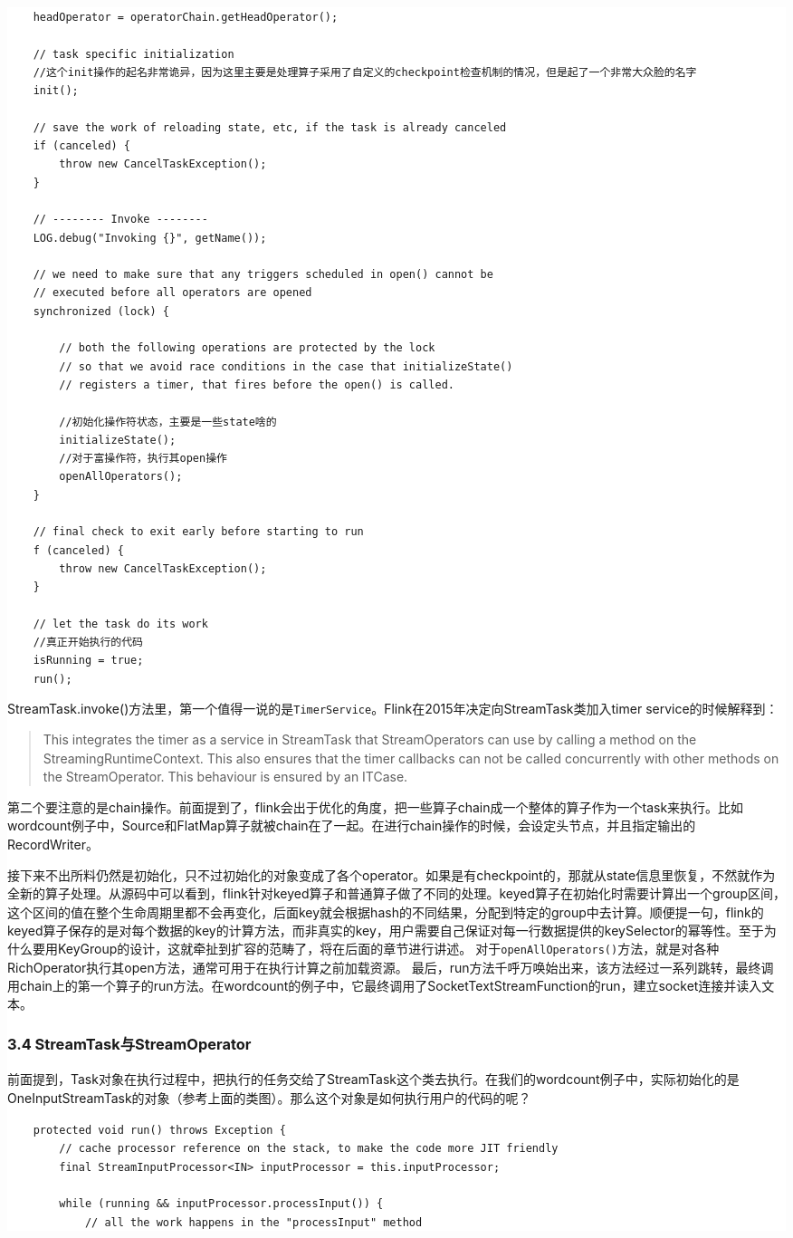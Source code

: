 ```
	headOperator = operatorChain.getHeadOperator();

	// task specific initialization
	//这个init操作的起名非常诡异，因为这里主要是处理算子采用了自定义的checkpoint检查机制的情况，但是起了一个非常大众脸的名字
	init();

	// save the work of reloading state, etc, if the task is already canceled
	if (canceled) {
		throw new CancelTaskException();
	}

	// -------- Invoke --------
	LOG.debug("Invoking {}", getName());
			
	// we need to make sure that any triggers scheduled in open() cannot be
	// executed before all operators are opened
	synchronized (lock) {

		// both the following operations are protected by the lock
		// so that we avoid race conditions in the case that initializeState()
		// registers a timer, that fires before the open() is called.

        //初始化操作符状态，主要是一些state啥的
		initializeState();
		//对于富操作符，执行其open操作
		openAllOperators();
	}

	// final check to exit early before starting to run
	f (canceled) {
	    throw new CancelTaskException();
	}

	// let the task do its work
	//真正开始执行的代码
	isRunning = true;
	run();
```
StreamTask.invoke()方法里，第一个值得一说的是```TimerService```。Flink在2015年决定向StreamTask类加入timer service的时候解释到：
>This integrates the timer as a service in StreamTask that StreamOperators can use by calling a method on the StreamingRuntimeContext. This also ensures that the timer callbacks can not be called concurrently with other methods on the StreamOperator. This behaviour is ensured by an ITCase.

第二个要注意的是chain操作。前面提到了，flink会出于优化的角度，把一些算子chain成一个整体的算子作为一个task来执行。比如wordcount例子中，Source和FlatMap算子就被chain在了一起。在进行chain操作的时候，会设定头节点，并且指定输出的RecordWriter。

接下来不出所料仍然是初始化，只不过初始化的对象变成了各个operator。如果是有checkpoint的，那就从state信息里恢复，不然就作为全新的算子处理。从源码中可以看到，flink针对keyed算子和普通算子做了不同的处理。keyed算子在初始化时需要计算出一个group区间，这个区间的值在整个生命周期里都不会再变化，后面key就会根据hash的不同结果，分配到特定的group中去计算。顺便提一句，flink的keyed算子保存的是对每个数据的key的计算方法，而非真实的key，用户需要自己保证对每一行数据提供的keySelector的幂等性。至于为什么要用KeyGroup的设计，这就牵扯到扩容的范畴了，将在后面的章节进行讲述。
对于```openAllOperators()```方法，就是对各种RichOperator执行其open方法，通常可用于在执行计算之前加载资源。
最后，run方法千呼万唤始出来，该方法经过一系列跳转，最终调用chain上的第一个算子的run方法。在wordcount的例子中，它最终调用了SocketTextStreamFunction的run，建立socket连接并读入文本。
### 3.4 StreamTask与StreamOperator
前面提到，Task对象在执行过程中，把执行的任务交给了StreamTask这个类去执行。在我们的wordcount例子中，实际初始化的是OneInputStreamTask的对象（参考上面的类图）。那么这个对象是如何执行用户的代码的呢？
```
	protected void run() throws Exception {
		// cache processor reference on the stack, to make the code more JIT friendly
		final StreamInputProcessor<IN> inputProcessor = this.inputProcessor;

		while (running && inputProcessor.processInput()) {
			// all the work happens in the "processInput" method
```
